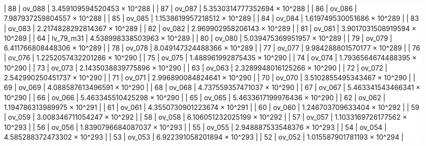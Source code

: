 | 88 | ov_088 | 3.459109594520453 × 10^288 |
| 87 | ov_087 | 5.3530314777352694 × 10^288 |
| 86 | ov_086 | 7.987937259804557 × 10^288 |
| 85 | ov_085 | 1.1538619957218512 × 10^289 |
| 84 | ov_084 | 1.619749530051686 × 10^289 |
| 83 | ov_083 | 2.2174828292814367 × 10^289 |
| 82 | ov_082 | 2.969902958206143 × 10^289 |
| 81 | ov_081 | 3.9017031508919594 × 10^289 |
| 64 | lv_79_m31 | 4.538998338503963 × 10^289 |
| 80 | ov_080 | 5.039475369951957 × 10^289 |
| 79 | ov_079 | 6.411766808448306 × 10^289 |
| 78 | ov_078 | 8.049147324488366 × 10^289 |
| 77 | ov_077 | 9.984288801570177 × 10^289 |
| 76 | ov_076 | 1.2252057432201286 × 10^290 |
| 75 | ov_075 | 1.488961992875435 × 10^290 |
| 74 | ov_074 | 1.7936564674488395 × 10^290 |
| 73 | ov_073 | 2.1435038839775896 × 10^290 |
| 63 | ov_063 | 2.3289948016125266 × 10^290 |
| 72 | ov_072 | 2.542990250451737 × 10^290 |
| 71 | ov_071 | 2.996890084824641 × 10^290 |
| 70 | ov_070 | 3.5102855495343467 × 10^290 |
| 69 | ov_069 | 4.088587613496591 × 10^290 |
| 68 | ov_068 | 4.737559357471037 × 10^290 |
| 67 | ov_067 | 5.463341543466341 × 10^290 |
| 66 | ov_066 | 5.463345510425298 × 10^290 |
| 65 | ov_065 | 5.4633617199976436 × 10^290 |
| 62 | ov_062 | 1.194786313989975 × 10^291 |
| 61 | ov_061 | 4.3550730901223674 × 10^291 |
| 60 | ov_060 | 1.246703709633404 × 10^292 |
| 59 | ov_059 | 3.008346711054247 × 10^292 |
| 58 | ov_058 | 6.106051232025199 × 10^292 |
| 57 | ov_057 | 1.1033169726177562 × 10^293 |
| 56 | ov_056 | 1.8390796684087037 × 10^293 |
| 55 | ov_055 | 2.948887533548376 × 10^293 |
| 54 | ov_054 | 4.585288372473302 × 10^293 |
| 53 | ov_053 | 6.922391058201894 × 10^293 |
| 52 | ov_052 | 1.015587901781193 × 10^294 |